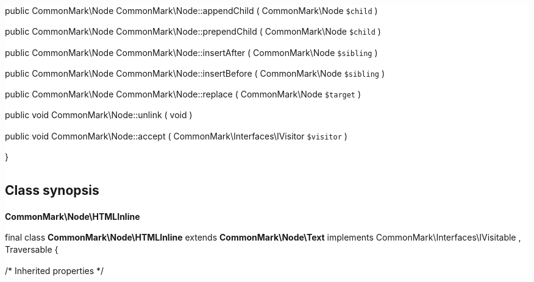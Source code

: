 <span class="modifier">public</span> <span
class="type">CommonMark\\Node</span> <span
class="methodname">CommonMark\\Node::appendChild</span> ( <span
class="methodparam"><span class="type">CommonMark\\Node</span>
`$child`</span> )

<span class="modifier">public</span> <span
class="type">CommonMark\\Node</span> <span
class="methodname">CommonMark\\Node::prependChild</span> ( <span
class="methodparam"><span class="type">CommonMark\\Node</span>
`$child`</span> )

<span class="modifier">public</span> <span
class="type">CommonMark\\Node</span> <span
class="methodname">CommonMark\\Node::insertAfter</span> ( <span
class="methodparam"><span class="type">CommonMark\\Node</span>
`$sibling`</span> )

<span class="modifier">public</span> <span
class="type">CommonMark\\Node</span> <span
class="methodname">CommonMark\\Node::insertBefore</span> ( <span
class="methodparam"><span class="type">CommonMark\\Node</span>
`$sibling`</span> )

<span class="modifier">public</span> <span
class="type">CommonMark\\Node</span> <span
class="methodname">CommonMark\\Node::replace</span> ( <span
class="methodparam"><span class="type">CommonMark\\Node</span>
`$target`</span> )

<span class="modifier">public</span> <span class="type">void</span>
<span class="methodname">CommonMark\\Node::unlink</span> ( <span
class="methodparam">void</span> )

<span class="modifier">public</span> <span class="type">void</span>
<span class="methodname">CommonMark\\Node::accept</span> ( <span
class="methodparam"><span
class="type">CommonMark\\Interfaces\\IVisitor</span> `$visitor`</span> )

}

Class synopsis
--------------

**CommonMark\\Node\\HTMLInline**

<span class="ooclass"> <span class="modifier">final</span> class
**CommonMark\\Node\\HTMLInline** </span> <span class="ooclass"> <span
class="modifier">extends</span> **CommonMark\\Node\\Text** </span> <span
class="oointerface">implements <span
class="interfacename">CommonMark\\Interfaces\\IVisitable</span> </span>
<span class="oointerface">, <span
class="interfacename">Traversable</span> </span> {

/\* Inherited properties \*/
